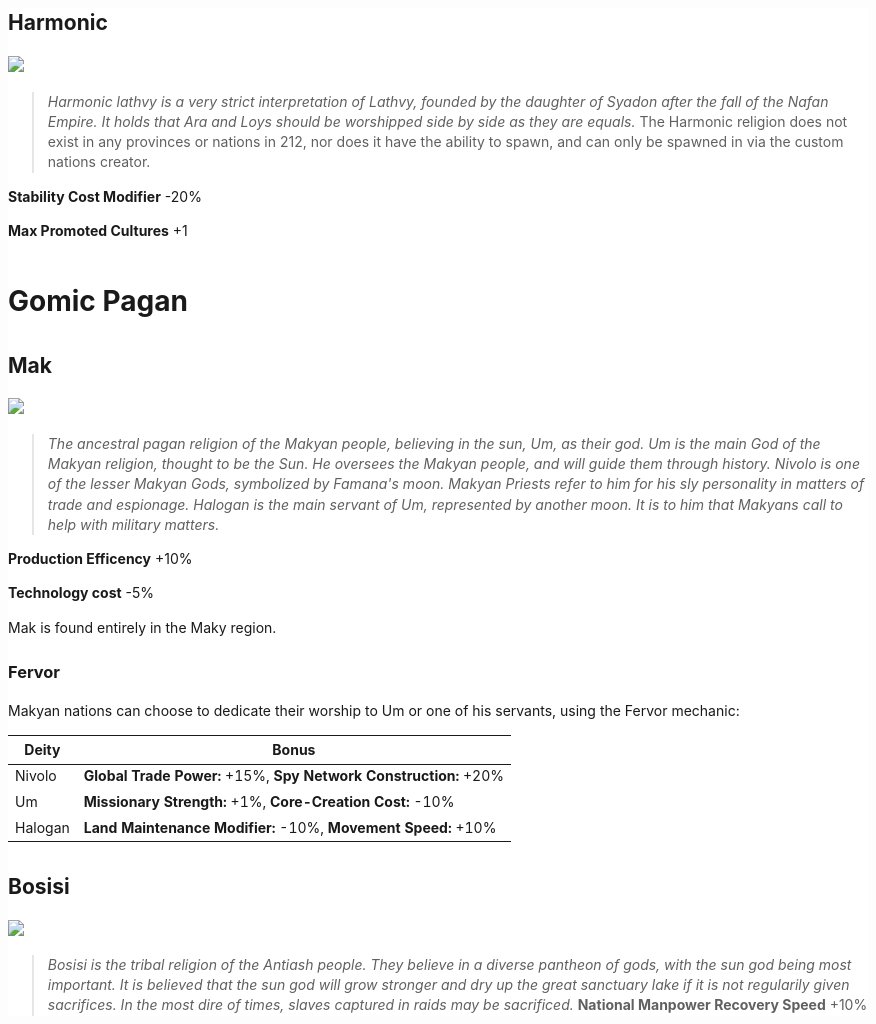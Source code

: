 ## Harmonic
![](https://cdn.discordapp.com/attachments/747348883524288573/993578921746513940/harmonic.png)
> _Harmonic lathvy is a very strict interpretation of Lathvy, founded by the daughter of Syadon after the fall of the Nafan Empire. It holds that Ara and Loys should be worshipped side by side as they are equals._
The Harmonic religion does not exist in any provinces or nations in 212, nor does it have the ability to spawn, and can only be spawned in via the custom nations creator.

**Stability Cost Modifier** -20%

**Max Promoted Cultures** +1

# Gomic Pagan

## Mak
![](https://cdn.discordapp.com/attachments/747348883524288573/993578991057391686/mak.png)
> _The ancestral pagan religion of the Makyan people, believing in the sun, Um, as their god.
Um is the main God of the Makyan religion, thought to be the Sun. He oversees the Makyan people, and will guide them through history.
Nivolo is one of the lesser Makyan Gods, symbolized by Famana's moon. Makyan Priests refer to him for his sly personality in matters of trade and espionage.
Halogan is the main servant of Um, represented by another moon. It is to him that Makyans call to help with military matters._

**Production Efficency** +10%

**Technology cost** -5%

Mak is found entirely in the Maky region.

### Fervor

Makyan nations can choose to dedicate their worship to Um or one of his servants, using the Fervor mechanic:

| Deity | Bonus |
| --- | --- |
|Nivolo| **Global Trade Power:** +15%, **Spy Network Construction:** +20% |
|Um| **Missionary Strength:** +1%, **Core-Creation Cost:** -10%  |
|Halogan| **Land Maintenance Modifier:** -10%, **Movement Speed:** +10%  |

## Bosisi
![](https://cdn.discordapp.com/attachments/747348883524288573/993578923126444153/bosisi.png)
> _Bosisi is the tribal religion of the Antiash people. They believe in a diverse pantheon of gods, with the sun god being most important. It is believed that the sun god will grow stronger and dry up the great sanctuary lake if it is not regularily given sacrifices. In the most dire of times, slaves captured in raids may be sacrificed._
**National Manpower Recovery Speed** +10%
